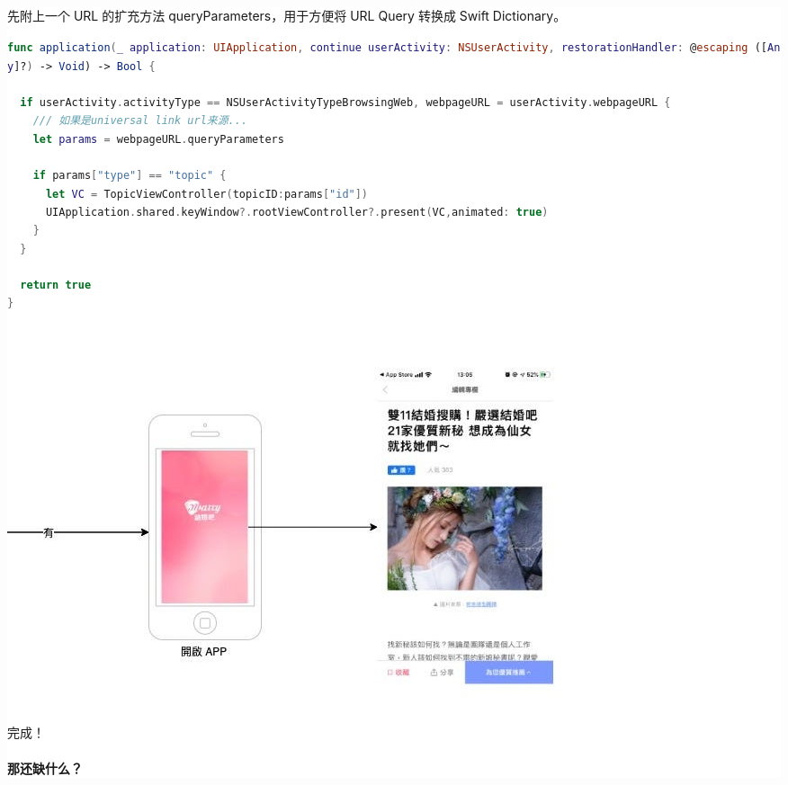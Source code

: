 
先附上一个 URL 的扩充方法 queryParameters，用于方便将 URL Query 转换成 Swift Dictionary。



```swift
func application(_ application: UIApplication, continue userActivity: NSUserActivity, restorationHandler: @escaping ([Any]?) -> Void) -> Bool {
        
  if userActivity.activityType == NSUserActivityTypeBrowsingWeb, webpageURL = userActivity.webpageURL {
    /// 如果是universal link url来源...
    let params = webpageURL.queryParameters
    
    if params["type"] == "topic" {
      let VC = TopicViewController(topicID:params["id"])
      UIApplication.shared.keyWindow?.rootViewController?.present(VC,animated: true)
    }
  }
  
  return true  
}
```



![](/assets/b08ef940c196/1*zhtWK56EqWpE91yTVu64Lg.jpeg)



完成！



#### 那还缺什么？
